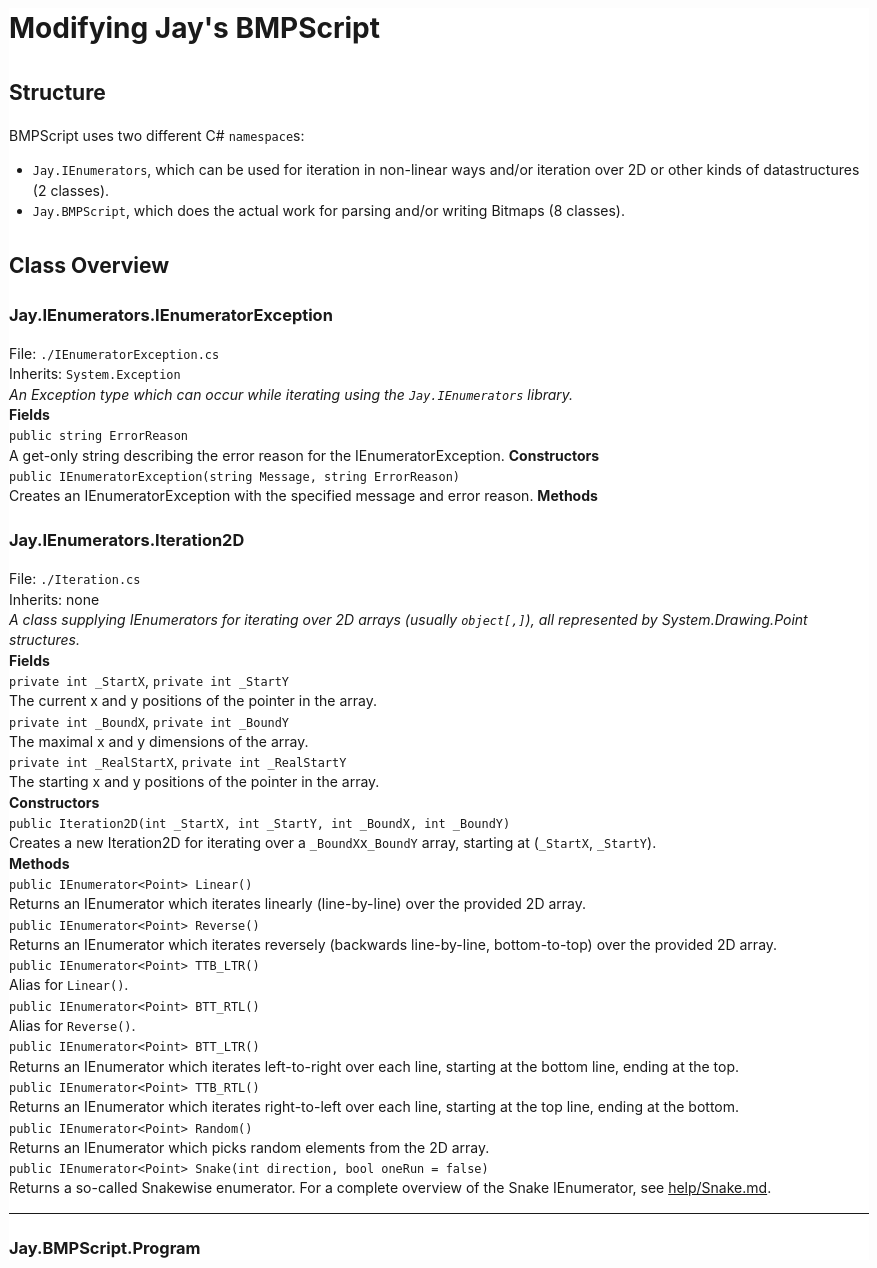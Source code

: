 # Modifying Jay's BMPScript
## Structure
BMPScript uses two different C# ``namespace``s:
 * ``Jay.IEnumerators``, which can be used for iteration in non-linear ways and/or iteration over 2D or other kinds of datastructures (2 classes).
 * ``Jay.BMPScript``, which does the actual work for parsing and/or writing Bitmaps (8 classes).
## Class Overview
### Jay.IEnumerators.IEnumeratorException
File: ``./IEnumeratorException.cs``  
Inherits: ``System.Exception``  
*An Exception type which can occur while iterating using the ``Jay.IEnumerators`` library.*  
**Fields**  
``public string ErrorReason``  
A get-only string describing the error reason for the IEnumeratorException.
**Constructors**  
``public IEnumeratorException(string Message, string ErrorReason)``  
Creates an IEnumeratorException with the specified message and error reason.
**Methods**  

### Jay.IEnumerators.Iteration2D
File: ``./Iteration.cs``  
Inherits: none  
*A class supplying IEnumerators for iterating over 2D arrays (usually ``object[,]``), all represented by System.Drawing.Point structures.*  
**Fields**  
``private int _StartX``, ``private int _StartY``  
The current x and y positions of the pointer in the array.  
``private int _BoundX``, ``private int _BoundY``  
The maximal x and y dimensions of the array.  
``private int _RealStartX``, ``private int _RealStartY``  
The starting x and y positions of the pointer in the array.  
**Constructors**  
``public Iteration2D(int _StartX, int _StartY, int _BoundX, int _BoundY)``  
Creates a new Iteration2D for iterating over a ``_BoundX``x``_BoundY`` array, starting at (``_StartX``, ``_StartY``).  
**Methods**  
``public IEnumerator<Point> Linear()``  
Returns an IEnumerator which iterates linearly (line-by-line) over the provided 2D array.  
``public IEnumerator<Point> Reverse()``  
Returns an IEnumerator which iterates reversely (backwards line-by-line, bottom-to-top) over the provided 2D array.  
``public IEnumerator<Point> TTB_LTR()``  
Alias for ``Linear()``.  
``public IEnumerator<Point> BTT_RTL()``  
Alias for ``Reverse()``.  
``public IEnumerator<Point> BTT_LTR()``  
Returns an IEnumerator which iterates left-to-right over each line, starting at the bottom line, ending at the top.  
``public IEnumerator<Point> TTB_RTL()``  
Returns an IEnumerator which iterates right-to-left over each line, starting at the top line, ending at the bottom.  
``public IEnumerator<Point> Random()``  
Returns an IEnumerator which picks random elements from the 2D array.  
``public IEnumerator<Point> Snake(int direction, bool oneRun = false)``  
Returns a so-called Snakewise enumerator. For a complete overview of the Snake IEnumerator, see [help/Snake.md](https://github.com/jay-tux/BMPScript/blob/master/help/Snake.md).
***
### Jay.BMPScript.Program